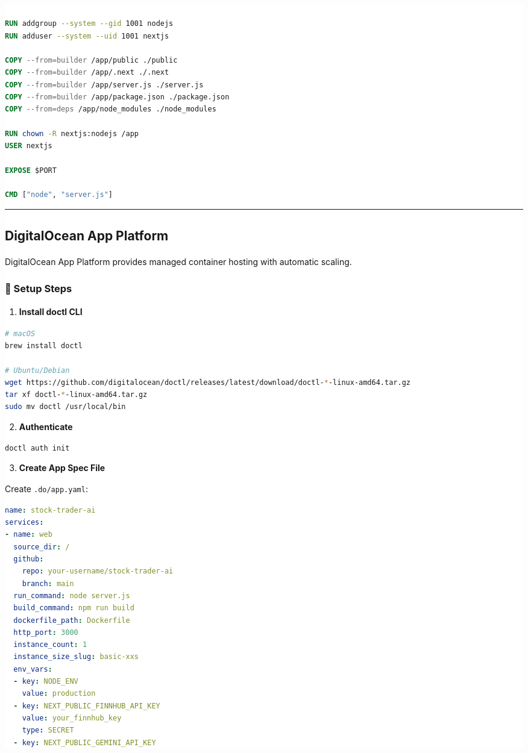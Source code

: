 ```dockerfile

RUN addgroup --system --gid 1001 nodejs
RUN adduser --system --uid 1001 nextjs

COPY --from=builder /app/public ./public
COPY --from=builder /app/.next ./.next
COPY --from=builder /app/server.js ./server.js
COPY --from=builder /app/package.json ./package.json
COPY --from=deps /app/node_modules ./node_modules

RUN chown -R nextjs:nodejs /app
USER nextjs

EXPOSE $PORT

CMD ["node", "server.js"]
```

---

## DigitalOcean App Platform

DigitalOcean App Platform provides managed container hosting with automatic scaling.

### 🌊 Setup Steps

1. **Install doctl CLI**
```bash
# macOS
brew install doctl

# Ubuntu/Debian
wget https://github.com/digitalocean/doctl/releases/latest/download/doctl-*-linux-amd64.tar.gz
tar xf doctl-*-linux-amd64.tar.gz
sudo mv doctl /usr/local/bin
```

2. **Authenticate**
```bash
doctl auth init
```

3. **Create App Spec File**

Create `.do/app.yaml`:
```yaml
name: stock-trader-ai
services:
- name: web
  source_dir: /
  github:
    repo: your-username/stock-trader-ai
    branch: main
  run_command: node server.js
  build_command: npm run build
  dockerfile_path: Dockerfile
  http_port: 3000
  instance_count: 1
  instance_size_slug: basic-xxs
  env_vars:
  - key: NODE_ENV
    value: production
  - key: NEXT_PUBLIC_FINNHUB_API_KEY
    value: your_finnhub_key
    type: SECRET
  - key: NEXT_PUBLIC_GEMINI_API_KEY
```